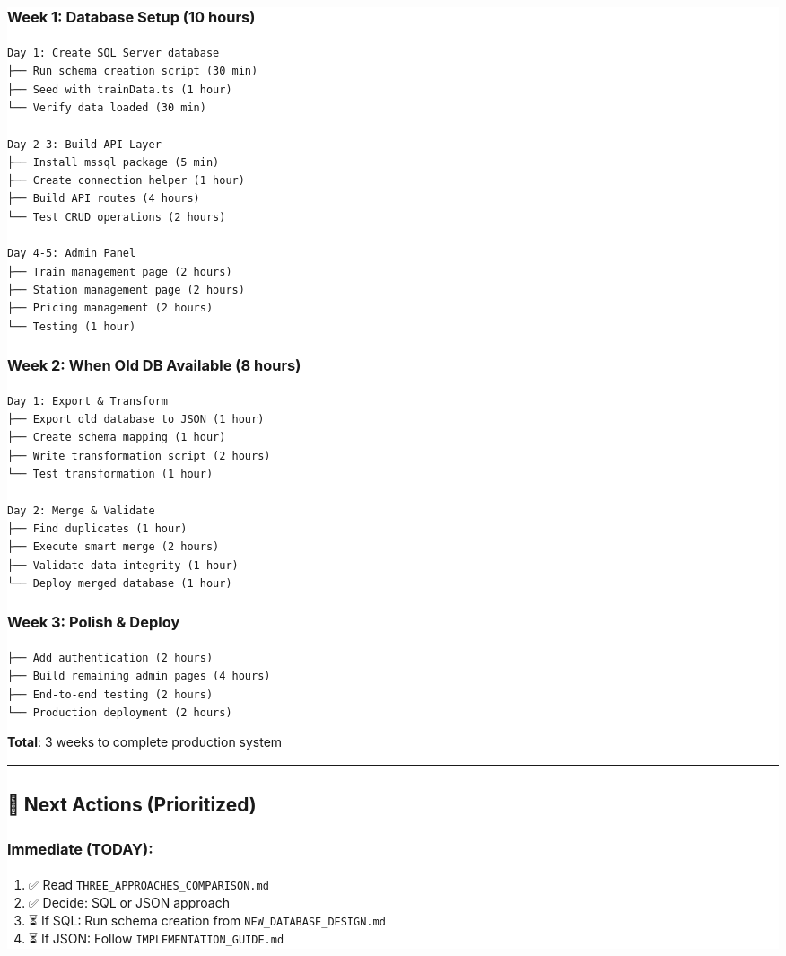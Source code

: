 ### Week 1: Database Setup (10 hours)
```
Day 1: Create SQL Server database
├── Run schema creation script (30 min)
├── Seed with trainData.ts (1 hour)
└── Verify data loaded (30 min)

Day 2-3: Build API Layer
├── Install mssql package (5 min)
├── Create connection helper (1 hour)
├── Build API routes (4 hours)
└── Test CRUD operations (2 hours)

Day 4-5: Admin Panel
├── Train management page (2 hours)
├── Station management page (2 hours)
├── Pricing management (2 hours)
└── Testing (1 hour)
```

### Week 2: When Old DB Available (8 hours)
```
Day 1: Export & Transform
├── Export old database to JSON (1 hour)
├── Create schema mapping (1 hour)
├── Write transformation script (2 hours)
└── Test transformation (1 hour)

Day 2: Merge & Validate
├── Find duplicates (1 hour)
├── Execute smart merge (2 hours)
├── Validate data integrity (1 hour)
└── Deploy merged database (1 hour)
```

### Week 3: Polish & Deploy
```
├── Add authentication (2 hours)
├── Build remaining admin pages (4 hours)
├── End-to-end testing (2 hours)
└── Production deployment (2 hours)
```

**Total**: 3 weeks to complete production system

---

## 🎯 Next Actions (Prioritized)

### Immediate (TODAY):
1. ✅ Read `THREE_APPROACHES_COMPARISON.md`
2. ✅ Decide: SQL or JSON approach
3. ⏳ If SQL: Run schema creation from `NEW_DATABASE_DESIGN.md`
4. ⏳ If JSON: Follow `IMPLEMENTATION_GUIDE.md`
